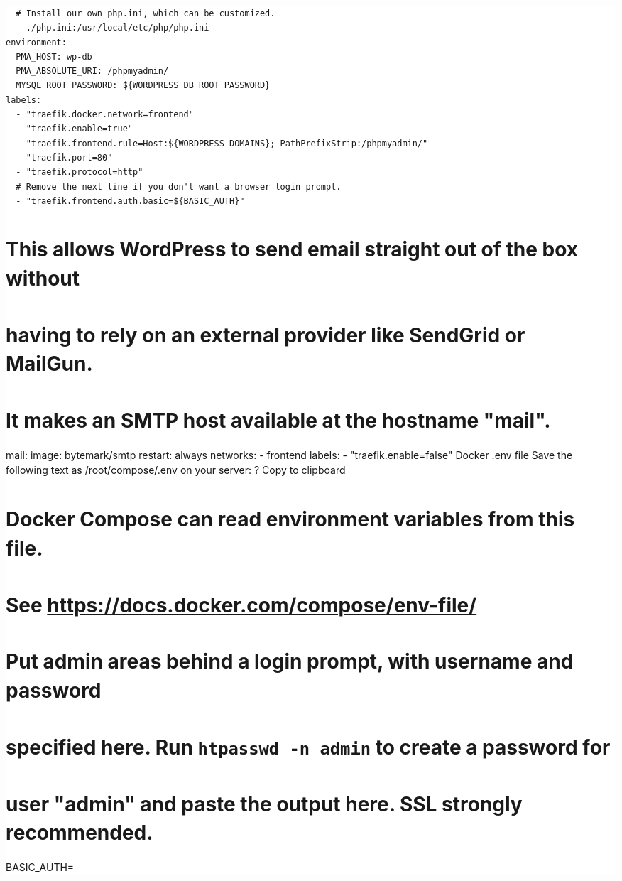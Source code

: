       # Install our own php.ini, which can be customized.
      - ./php.ini:/usr/local/etc/php/php.ini
    environment:
      PMA_HOST: wp-db
      PMA_ABSOLUTE_URI: /phpmyadmin/
      MYSQL_ROOT_PASSWORD: ${WORDPRESS_DB_ROOT_PASSWORD}
    labels:
      - "traefik.docker.network=frontend"
      - "traefik.enable=true"
      - "traefik.frontend.rule=Host:${WORDPRESS_DOMAINS}; PathPrefixStrip:/phpmyadmin/"
      - "traefik.port=80"
      - "traefik.protocol=http"
      # Remove the next line if you don't want a browser login prompt.
      - "traefik.frontend.auth.basic=${BASIC_AUTH}"
 
  # This allows WordPress to send email straight out of the box without
  # having to rely on an external provider like SendGrid or MailGun.
  # It makes an SMTP host available at the hostname "mail".
  mail:
    image: bytemark/smtp
    restart: always
    networks:
      - frontend
    labels:
      - "traefik.enable=false"
Docker .env file
Save the following text as /root/compose/.env on your server:
? Copy to clipboard

# Docker Compose can read environment variables from this file.
# See https://docs.docker.com/compose/env-file/
 
# Put admin areas behind a login prompt, with username and password
# specified here. Run `htpasswd -n admin` to create a password for
# user "admin" and paste the output here. SSL strongly recommended.
BASIC_AUTH=
 